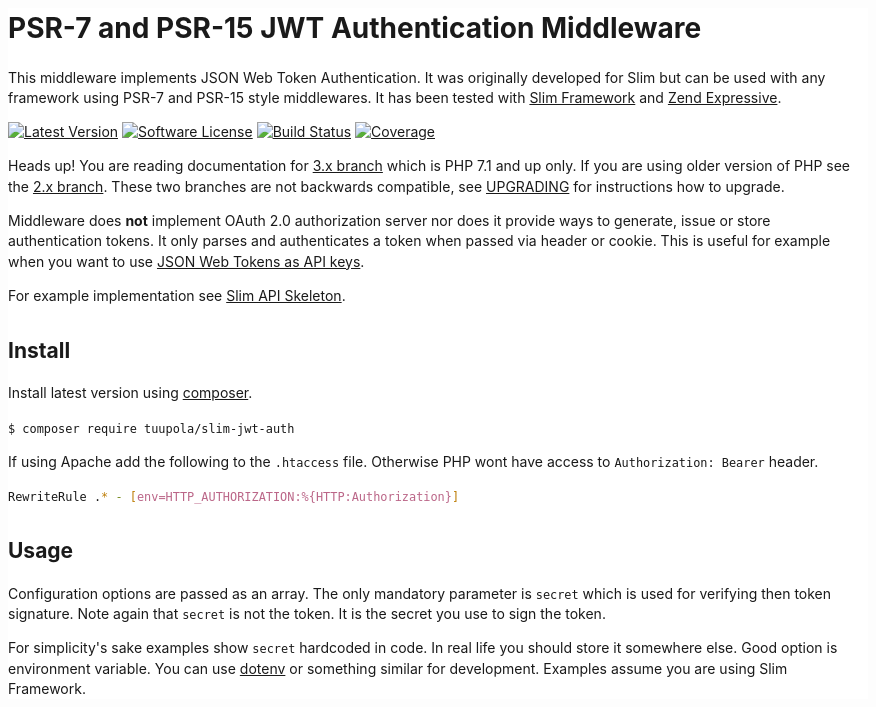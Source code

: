 # PSR-7 and PSR-15 JWT Authentication Middleware

This middleware implements JSON Web Token Authentication. It was originally developed for Slim but can be used with any framework using PSR-7 and PSR-15 style middlewares. It has been tested with [Slim Framework](http://www.slimframework.com/) and [Zend Expressive](https://zendframework.github.io/zend-expressive/).

[![Latest Version](https://img.shields.io/packagist/v/tuupola/slim-jwt-auth.svg?style=flat-square)](https://packagist.org/packages/tuupola/slim-jwt-auth)
[![Software License](https://img.shields.io/badge/license-MIT-brightgreen.svg?style=flat-square)](LICENSE.md)
[![Build Status](https://img.shields.io/travis/tuupola/slim-jwt-auth/3.x.svg?style=flat-square)](https://travis-ci.org/tuupola/slim-jwt-auth)
[![Coverage](https://img.shields.io/codecov/c/github/tuupola/slim-jwt-auth/3.x.svg?style=flat-square)](https://codecov.io/github/tuupola/slim-jwt-auth/branch/3.x)


Heads up! You are reading documentation for [3.x branch](https://github.com/tuupola/slim-jwt-auth/tree/3.x) which is PHP 7.1 and up only. If you are using older version of PHP see the [2.x branch](https://github.com/tuupola/slim-jwt-auth/tree/2.x). These two branches are not backwards compatible, see [UPGRADING](https://github.com/tuupola/slim-jwt-auth/blob/3.x/UPGRADING.md) for instructions how to upgrade.

Middleware does **not** implement OAuth 2.0 authorization server nor does it provide ways to generate, issue or store authentication tokens. It only parses and authenticates a token when passed via header or cookie. This is useful for example when you want to use [JSON Web Tokens as API keys](https://auth0.com/blog/2014/12/02/using-json-web-tokens-as-api-keys/).

For example implementation see [Slim API Skeleton](https://github.com/tuupola/slim-api-skeleton).

## Install

Install latest version using [composer](https://getcomposer.org/).

``` bash
$ composer require tuupola/slim-jwt-auth
```

If using Apache add the following to the `.htaccess` file. Otherwise PHP wont have access to `Authorization: Bearer` header.

``` bash
RewriteRule .* - [env=HTTP_AUTHORIZATION:%{HTTP:Authorization}]
```

## Usage

Configuration options are passed as an array. The only mandatory parameter is `secret` which is used for verifying then token signature. Note again that `secret` is not the token. It is the secret you use to sign the token.

For simplicity's sake examples show `secret` hardcoded in code. In real life you should store it somewhere else. Good option is environment variable. You can use [dotenv](https://github.com/vlucas/phpdotenv) or something similar for development. Examples assume you are using Slim Framework.
